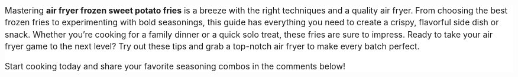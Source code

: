 Mastering **air fryer frozen sweet potato fries** is a breeze with the right techniques and a quality air fryer. From choosing the best frozen fries to experimenting with bold seasonings, this guide has everything you need to create a crispy, flavorful side dish or snack. Whether you’re cooking for a family dinner or a quick solo treat, these fries are sure to impress. Ready to take your air fryer game to the next level? Try out these tips and grab a top-notch air fryer to make every batch perfect. 

Start cooking today and share your favorite seasoning combos in the comments below!